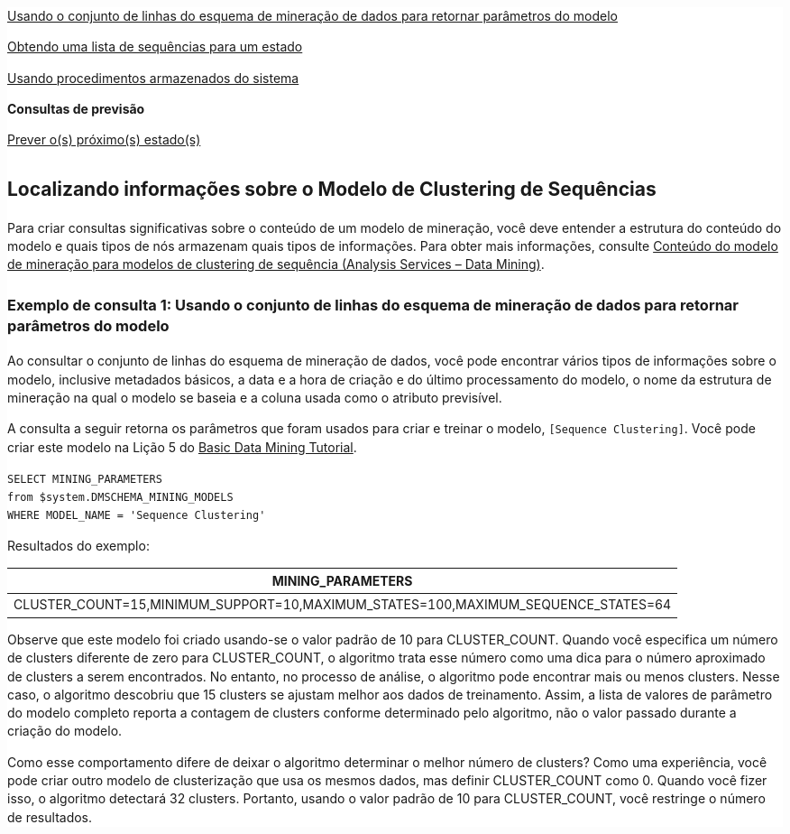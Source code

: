  [Usando o conjunto de linhas do esquema de mineração de dados para retornar parâmetros do modelo](#bkmk_Query1)  
  
 [Obtendo uma lista de sequências para um estado](#bkmk_Query2)  
  
 [Usando procedimentos armazenados do sistema](#bkmk_Query3)  
  
 **Consultas de previsão**  
  
 [Prever o(s) próximo(s) estado(s)](#bkmk_Query4)  
  
##  <a name="bkmk_ContentQueries"></a> Localizando informações sobre o Modelo de Clustering de Sequências  
 Para criar consultas significativas sobre o conteúdo de um modelo de mineração, você deve entender a estrutura do conteúdo do modelo e quais tipos de nós armazenam quais tipos de informações. Para obter mais informações, consulte [Conteúdo do modelo de mineração para modelos de clustering de sequência &#40;Analysis Services – Data Mining&#41;](../../analysis-services/data-mining/mining-model-content-for-sequence-clustering-models.md).  
  
###  <a name="bkmk_Query1"></a> Exemplo de consulta 1: Usando o conjunto de linhas do esquema de mineração de dados para retornar parâmetros do modelo  
 Ao consultar o conjunto de linhas do esquema de mineração de dados, você pode encontrar vários tipos de informações sobre o modelo, inclusive metadados básicos, a data e a hora de criação e do último processamento do modelo, o nome da estrutura de mineração na qual o modelo se baseia e a coluna usada como o atributo previsível.  
  
 A consulta a seguir retorna os parâmetros que foram usados para criar e treinar o modelo, `[Sequence Clustering]`. Você pode criar este modelo na Lição 5 do [Basic Data Mining Tutorial](http://msdn.microsoft.com/library/6602edb6-d160-43fb-83c8-9df5dddfeb9c).  
  
```  
SELECT MINING_PARAMETERS   
from $system.DMSCHEMA_MINING_MODELS  
WHERE MODEL_NAME = 'Sequence Clustering'  
```  
  
 Resultados do exemplo:  
  
|MINING_PARAMETERS|  
|------------------------|  
|CLUSTER_COUNT=15,MINIMUM_SUPPORT=10,MAXIMUM_STATES=100,MAXIMUM_SEQUENCE_STATES=64|  
  
 Observe que este modelo foi criado usando-se o valor padrão de 10 para CLUSTER_COUNT. Quando você especifica um número de clusters diferente de zero para CLUSTER_COUNT, o algoritmo trata esse número como uma dica para o número aproximado de clusters a serem encontrados. No entanto, no processo de análise, o algoritmo pode encontrar mais ou menos clusters. Nesse caso, o algoritmo descobriu que 15 clusters se ajustam melhor aos dados de treinamento. Assim, a lista de valores de parâmetro do modelo completo reporta a contagem de clusters conforme determinado pelo algoritmo, não o valor passado durante a criação do modelo.  
  
 Como esse comportamento difere de deixar o algoritmo determinar o melhor número de clusters? Como uma experiência, você pode criar outro modelo de clusterização que usa os mesmos dados, mas definir CLUSTER_COUNT como 0. Quando você fizer isso, o algoritmo detectará 32 clusters. Portanto, usando o valor padrão de 10 para CLUSTER_COUNT, você restringe o número de resultados.  
  
